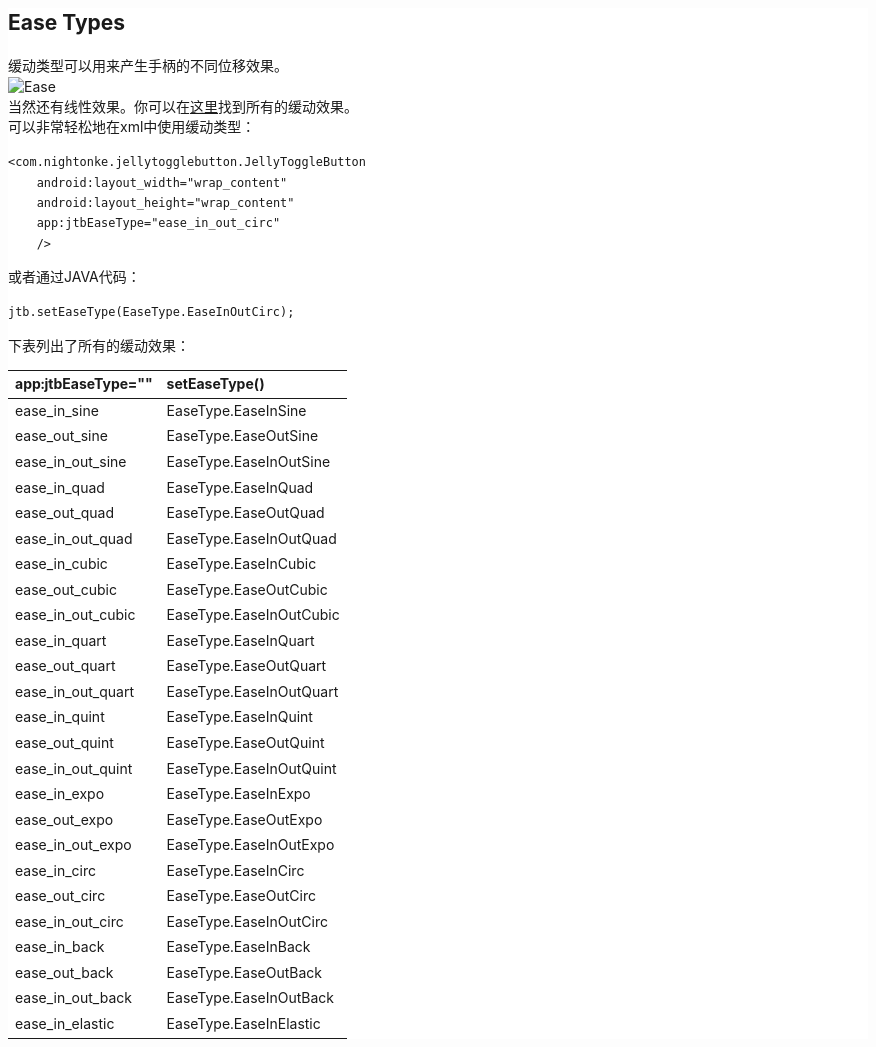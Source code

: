 ## Ease Types
缓动类型可以用来产生手柄的不同位移效果。     
![Ease](https://github.com/Nightonke/WoWoViewPager/blob/master/Pictures/ease.png)  
当然还有线性效果。你可以在[这里](https://github.com/Nightonke/WoWoViewPager/blob/master/wowoviewpager/src/main/java/com/nightonke/wowoviewpager/Eases/EaseType.java)找到所有的缓动效果。  
可以非常轻松地在xml中使用缓动类型：  
```
<com.nightonke.jellytogglebutton.JellyToggleButton
    android:layout_width="wrap_content"
    android:layout_height="wrap_content"
    app:jtbEaseType="ease_in_out_circ"
    />
```
或者通过JAVA代码：  
```
jtb.setEaseType(EaseType.EaseInOutCirc);
```
下表列出了所有的缓动效果：  

|app:jtbEaseType=""|setEaseType()|
|:---|:---|
|ease_in_sine|EaseType.EaseInSine|
|ease_out_sine|EaseType.EaseOutSine|
|ease_in_out_sine|EaseType.EaseInOutSine|
|ease_in_quad|EaseType.EaseInQuad|
|ease_out_quad|EaseType.EaseOutQuad|
|ease_in_out_quad|EaseType.EaseInOutQuad|
|ease_in_cubic|EaseType.EaseInCubic|
|ease_out_cubic|EaseType.EaseOutCubic|
|ease_in_out_cubic|EaseType.EaseInOutCubic|
|ease_in_quart|EaseType.EaseInQuart|
|ease_out_quart|EaseType.EaseOutQuart|
|ease_in_out_quart|EaseType.EaseInOutQuart|
|ease_in_quint|EaseType.EaseInQuint|
|ease_out_quint|EaseType.EaseOutQuint|
|ease_in_out_quint|EaseType.EaseInOutQuint|
|ease_in_expo|EaseType.EaseInExpo|
|ease_out_expo|EaseType.EaseOutExpo|
|ease_in_out_expo|EaseType.EaseInOutExpo|
|ease_in_circ|EaseType.EaseInCirc|
|ease_out_circ|EaseType.EaseOutCirc|
|ease_in_out_circ|EaseType.EaseInOutCirc|
|ease_in_back|EaseType.EaseInBack|
|ease_out_back|EaseType.EaseOutBack|
|ease_in_out_back|EaseType.EaseInOutBack|
|ease_in_elastic|EaseType.EaseInElastic|